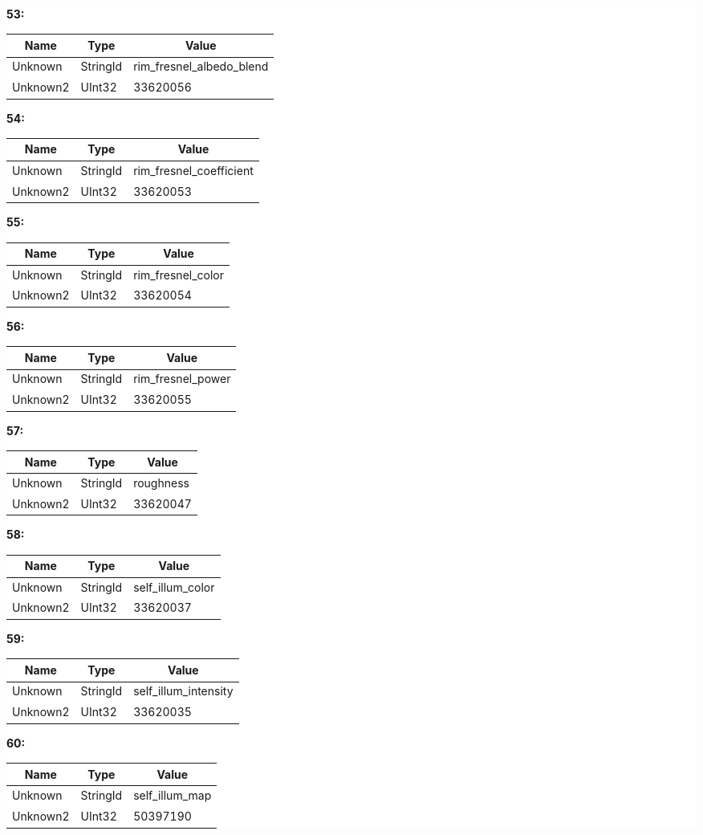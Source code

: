 
**53:**

Name	| Type	| Value
---	|---	|---	|
Unknown	|StringId	|rim_fresnel_albedo_blend
Unknown2	|UInt32	|33620056


**54:**

Name	| Type	| Value
---	|---	|---	|
Unknown	|StringId	|rim_fresnel_coefficient
Unknown2	|UInt32	|33620053


**55:**

Name	| Type	| Value
---	|---	|---	|
Unknown	|StringId	|rim_fresnel_color
Unknown2	|UInt32	|33620054


**56:**

Name	| Type	| Value
---	|---	|---	|
Unknown	|StringId	|rim_fresnel_power
Unknown2	|UInt32	|33620055


**57:**

Name	| Type	| Value
---	|---	|---	|
Unknown	|StringId	|roughness
Unknown2	|UInt32	|33620047


**58:**

Name	| Type	| Value
---	|---	|---	|
Unknown	|StringId	|self_illum_color
Unknown2	|UInt32	|33620037


**59:**

Name	| Type	| Value
---	|---	|---	|
Unknown	|StringId	|self_illum_intensity
Unknown2	|UInt32	|33620035


**60:**

Name	| Type	| Value
---	|---	|---	|
Unknown	|StringId	|self_illum_map
Unknown2	|UInt32	|50397190
